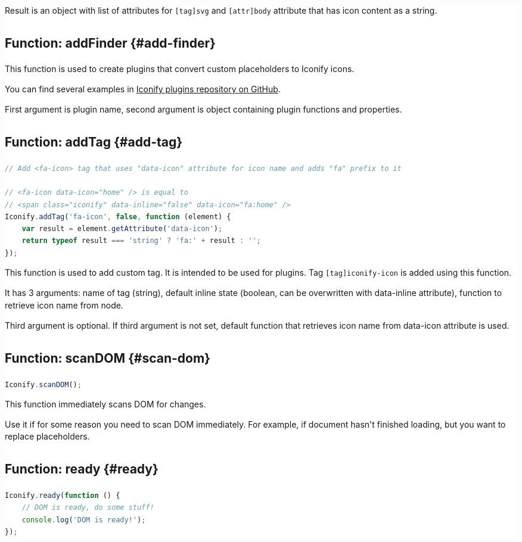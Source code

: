 Result is an object with list of attributes for `[tag]svg` and `[attr]body` attribute that has icon content as a string.

## Function: addFinder {#add-finder}

This function is used to create plugins that convert custom placeholders to Iconify icons.

You can find several examples in [Iconify plugins repository on GitHub](https://github.com/iconify/iconify/tree/master/src/browser/plugins).

First argument is plugin name, second argument is object containing plugin functions and properties.

## Function: addTag {#add-tag}

```js
// Add <fa-icon> tag that uses "data-icon" attribute for icon name and adds "fa" prefix to it

// <fa-icon data-icon="home" /> is equal to
// <span class="iconify" data-inline="false" data-icon="fa:home" />
Iconify.addTag('fa-icon', false, function (element) {
	var result = element.getAttribute('data-icon');
	return typeof result === 'string' ? 'fa:' + result : '';
});
```

This function is used to add custom tag. It is intended to be used for plugins. Tag `[tag]iconify-icon` is added using this function.

It has 3 arguments: name of tag (string), default inline state (boolean, can be overwritten with data-inline attribute), function to retrieve icon name from node.

Third argument is optional. If third argument is not set, default function that retrieves icon name from data-icon attribute is used.

## Function: scanDOM {#scan-dom}

```js
Iconify.scanDOM();
```

This function immediately scans DOM for changes.

Use it if for some reason you need to scan DOM immediately. For example, if document hasn't finished loading, but you want to replace placeholders.

## Function: ready {#ready}

```js
Iconify.ready(function () {
	// DOM is ready, do some stuff!
	console.log('DOM is ready!');
});
```

